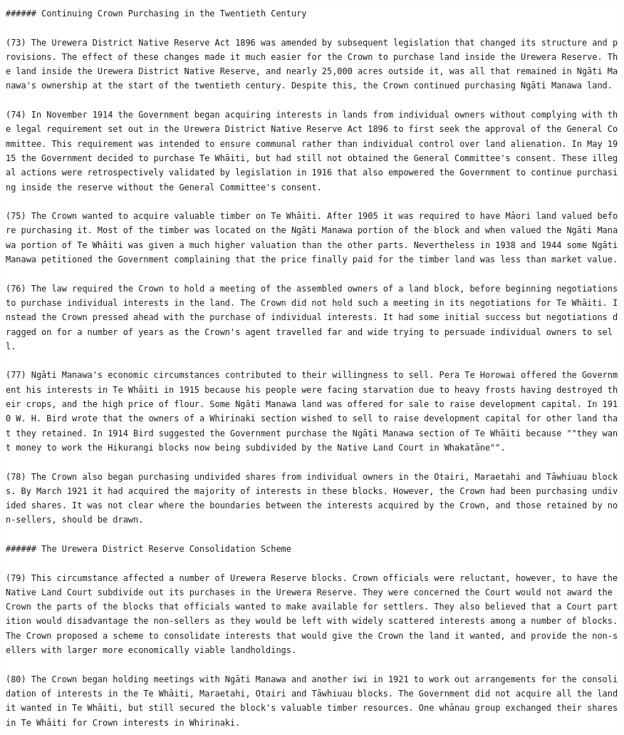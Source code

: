     ###### Continuing Crown Purchasing in the Twentieth Century
    
    (73) The Urewera District Native Reserve Act 1896 was amended by subsequent legislation that changed its structure and provisions. The effect of these changes made it much easier for the Crown to purchase land inside the Urewera Reserve. The land inside the Urewera District Native Reserve, and nearly 25,000 acres outside it, was all that remained in Ngāti Manawa's ownership at the start of the twentieth century. Despite this, the Crown continued purchasing Ngāti Manawa land.
    
    (74) In November 1914 the Government began acquiring interests in lands from individual owners without complying with the legal requirement set out in the Urewera District Native Reserve Act 1896 to first seek the approval of the General Committee. This requirement was intended to ensure communal rather than individual control over land alienation. In May 1915 the Government decided to purchase Te Whāiti, but had still not obtained the General Committee's consent. These illegal actions were retrospectively validated by legislation in 1916 that also empowered the Government to continue purchasing inside the reserve without the General Committee's consent.
    
    (75) The Crown wanted to acquire valuable timber on Te Whāiti. After 1905 it was required to have Māori land valued before purchasing it. Most of the timber was located on the Ngāti Manawa portion of the block and when valued the Ngāti Manawa portion of Te Whāiti was given a much higher valuation than the other parts. Nevertheless in 1938 and 1944 some Ngāti Manawa petitioned the Government complaining that the price finally paid for the timber land was less than market value.
    
    (76) The law required the Crown to hold a meeting of the assembled owners of a land block, before beginning negotiations to purchase individual interests in the land. The Crown did not hold such a meeting in its negotiations for Te Whāiti. Instead the Crown pressed ahead with the purchase of individual interests. It had some initial success but negotiations dragged on for a number of years as the Crown's agent travelled far and wide trying to persuade individual owners to sell.
    
    (77) Ngāti Manawa's economic circumstances contributed to their willingness to sell. Pera Te Horowai offered the Government his interests in Te Whāiti in 1915 because his people were facing starvation due to heavy frosts having destroyed their crops, and the high price of flour. Some Ngāti Manawa land was offered for sale to raise development capital. In 1910 W. H. Bird wrote that the owners of a Whirinaki section wished to sell to raise development capital for other land that they retained. In 1914 Bird suggested the Government purchase the Ngāti Manawa section of Te Whāiti because ""they want money to work the Hikurangi blocks now being subdivided by the Native Land Court in Whakatāne"".
    
    (78) The Crown also began purchasing undivided shares from individual owners in the Otairi, Maraetahi and Tāwhiuau blocks. By March 1921 it had acquired the majority of interests in these blocks. However, the Crown had been purchasing undivided shares. It was not clear where the boundaries between the interests acquired by the Crown, and those retained by non-sellers, should be drawn.
    
    ###### The Urewera District Reserve Consolidation Scheme
    
    (79) This circumstance affected a number of Urewera Reserve blocks. Crown officials were reluctant, however, to have the Native Land Court subdivide out its purchases in the Urewera Reserve. They were concerned the Court would not award the Crown the parts of the blocks that officials wanted to make available for settlers. They also believed that a Court partition would disadvantage the non-sellers as they would be left with widely scattered interests among a number of blocks. The Crown proposed a scheme to consolidate interests that would give the Crown the land it wanted, and provide the non-sellers with larger more economically viable landholdings.
    
    (80) The Crown began holding meetings with Ngāti Manawa and another iwi in 1921 to work out arrangements for the consolidation of interests in the Te Whāiti, Maraetahi, Otairi and Tāwhiuau blocks. The Government did not acquire all the land it wanted in Te Whāiti, but still secured the block's valuable timber resources. One whānau group exchanged their shares in Te Whāiti for Crown interests in Whirinaki.
    